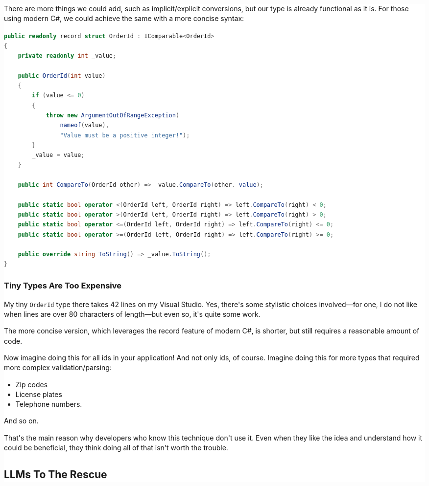 There are more things we could add, such as implicit/explicit conversions, but our type is already functional as it is. For those using modern C#, we could achieve the same with a more concise syntax:

```csharp
public readonly record struct OrderId : IComparable<OrderId>
{
    private readonly int _value;

    public OrderId(int value)
    {
        if (value <= 0)
        {
            throw new ArgumentOutOfRangeException(
                nameof(value),
                "Value must be a positive integer!");
        }
        _value = value;
    }

    public int CompareTo(OrderId other) => _value.CompareTo(other._value);

    public static bool operator <(OrderId left, OrderId right) => left.CompareTo(right) < 0;
    public static bool operator >(OrderId left, OrderId right) => left.CompareTo(right) > 0;
    public static bool operator <=(OrderId left, OrderId right) => left.CompareTo(right) <= 0;
    public static bool operator >=(OrderId left, OrderId right) => left.CompareTo(right) >= 0;
    
    public override string ToString() => _value.ToString();
}
```

### Tiny Types Are Too Expensive
My tiny `OrderId` type there takes 42 lines on my Visual Studio. Yes, there's some stylistic choices involved—for one, I do not like when lines are over 80 characters of length—but even so, it's quite some work.

The more concise version, which leverages the record feature of modern C#, is shorter, but still requires a reasonable amount of code.

Now imagine doing this for all ids in your application! And not only ids, of course. Imagine doing this for more types that required more complex validation/parsing:
- Zip codes
- License plates
- Telephone numbers.

And so on.

That's the main reason why developers who know this technique don't use it. Even when they like the idea and understand how it could be beneficial, they think doing all of that isn't worth the trouble.

## LLMs To The Rescue

